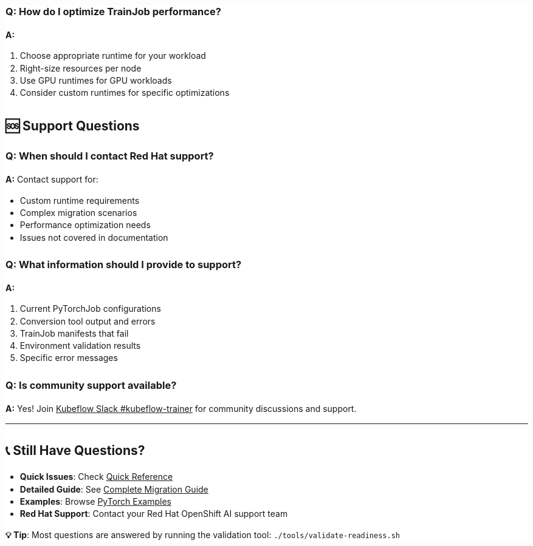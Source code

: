 ### Q: How do I optimize TrainJob performance?
**A:** 
1. Choose appropriate runtime for your workload
2. Right-size resources per node
3. Use GPU runtimes for GPU workloads
4. Consider custom runtimes for specific optimizations

## 🆘 Support Questions

### Q: When should I contact Red Hat support?
**A:** Contact support for:
- Custom runtime requirements
- Complex migration scenarios
- Performance optimization needs
- Issues not covered in documentation

### Q: What information should I provide to support?
**A:** 
1. Current PyTorchJob configurations
2. Conversion tool output and errors
3. TrainJob manifests that fail
4. Environment validation results
5. Specific error messages

### Q: Is community support available?
**A:** Yes! Join [Kubeflow Slack #kubeflow-trainer](https://kubeflow.slack.com) for community discussions and support.

---

## 📞 Still Have Questions?

- **Quick Issues**: Check [Quick Reference](QUICK_REFERENCE.md)
- **Detailed Guide**: See [Complete Migration Guide](COMPLETE_MIGRATION_GUIDE.md)  
- **Examples**: Browse [PyTorch Examples](../examples/pytorch-examples/)
- **Red Hat Support**: Contact your Red Hat OpenShift AI support team

**💡 Tip**: Most questions are answered by running the validation tool: `./tools/validate-readiness.sh`
